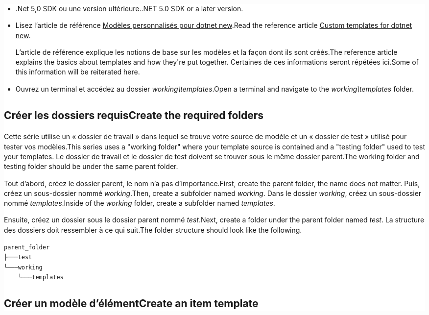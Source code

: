 * <span data-ttu-id="e88da-114">[.Net 5,0 SDK](https://dotnet.microsoft.com/download) ou une version ultérieure.</span><span class="sxs-lookup"><span data-stu-id="e88da-114">[.NET 5.0 SDK](https://dotnet.microsoft.com/download) or a later version.</span></span>
* <span data-ttu-id="e88da-115">Lisez l’article de référence [Modèles personnalisés pour dotnet new](../tools/custom-templates.md).</span><span class="sxs-lookup"><span data-stu-id="e88da-115">Read the reference article [Custom templates for dotnet new](../tools/custom-templates.md).</span></span>

  <span data-ttu-id="e88da-116">L’article de référence explique les notions de base sur les modèles et la façon dont ils sont créés.</span><span class="sxs-lookup"><span data-stu-id="e88da-116">The reference article explains the basics about templates and how they're put together.</span></span> <span data-ttu-id="e88da-117">Certaines de ces informations seront répétées ici.</span><span class="sxs-lookup"><span data-stu-id="e88da-117">Some of this information will be reiterated here.</span></span>

* <span data-ttu-id="e88da-118">Ouvrez un terminal et accédez au dossier _working\templates_.</span><span class="sxs-lookup"><span data-stu-id="e88da-118">Open a terminal and navigate to the _working\templates_ folder.</span></span>

## <a name="create-the-required-folders"></a><span data-ttu-id="e88da-119">Créer les dossiers requis</span><span class="sxs-lookup"><span data-stu-id="e88da-119">Create the required folders</span></span>

<span data-ttu-id="e88da-120">Cette série utilise un « dossier de travail » dans lequel se trouve votre source de modèle et un « dossier de test » utilisé pour tester vos modèles.</span><span class="sxs-lookup"><span data-stu-id="e88da-120">This series uses a "working folder" where your template source is contained and a "testing folder" used to test your templates.</span></span> <span data-ttu-id="e88da-121">Le dossier de travail et le dossier de test doivent se trouver sous le même dossier parent.</span><span class="sxs-lookup"><span data-stu-id="e88da-121">The working folder and testing folder should be under the same parent folder.</span></span>

<span data-ttu-id="e88da-122">Tout d’abord, créez le dossier parent, le nom n’a pas d’importance.</span><span class="sxs-lookup"><span data-stu-id="e88da-122">First, create the parent folder, the name does not matter.</span></span> <span data-ttu-id="e88da-123">Puis, créez un sous-dossier nommé _working_.</span><span class="sxs-lookup"><span data-stu-id="e88da-123">Then, create a subfolder named _working_.</span></span> <span data-ttu-id="e88da-124">Dans le dossier _working_, créez un sous-dossier nommé _templates_.</span><span class="sxs-lookup"><span data-stu-id="e88da-124">Inside of the _working_ folder, create a subfolder named _templates_.</span></span>

<span data-ttu-id="e88da-125">Ensuite, créez un dossier sous le dossier parent nommé _test_.</span><span class="sxs-lookup"><span data-stu-id="e88da-125">Next, create a folder under the parent folder named _test_.</span></span> <span data-ttu-id="e88da-126">La structure des dossiers doit ressembler à ce qui suit.</span><span class="sxs-lookup"><span data-stu-id="e88da-126">The folder structure should look like the following.</span></span>

```console
parent_folder
├───test
└───working
    └───templates
```

## <a name="create-an-item-template"></a><span data-ttu-id="e88da-127">Créer un modèle d’élément</span><span class="sxs-lookup"><span data-stu-id="e88da-127">Create an item template</span></span>
